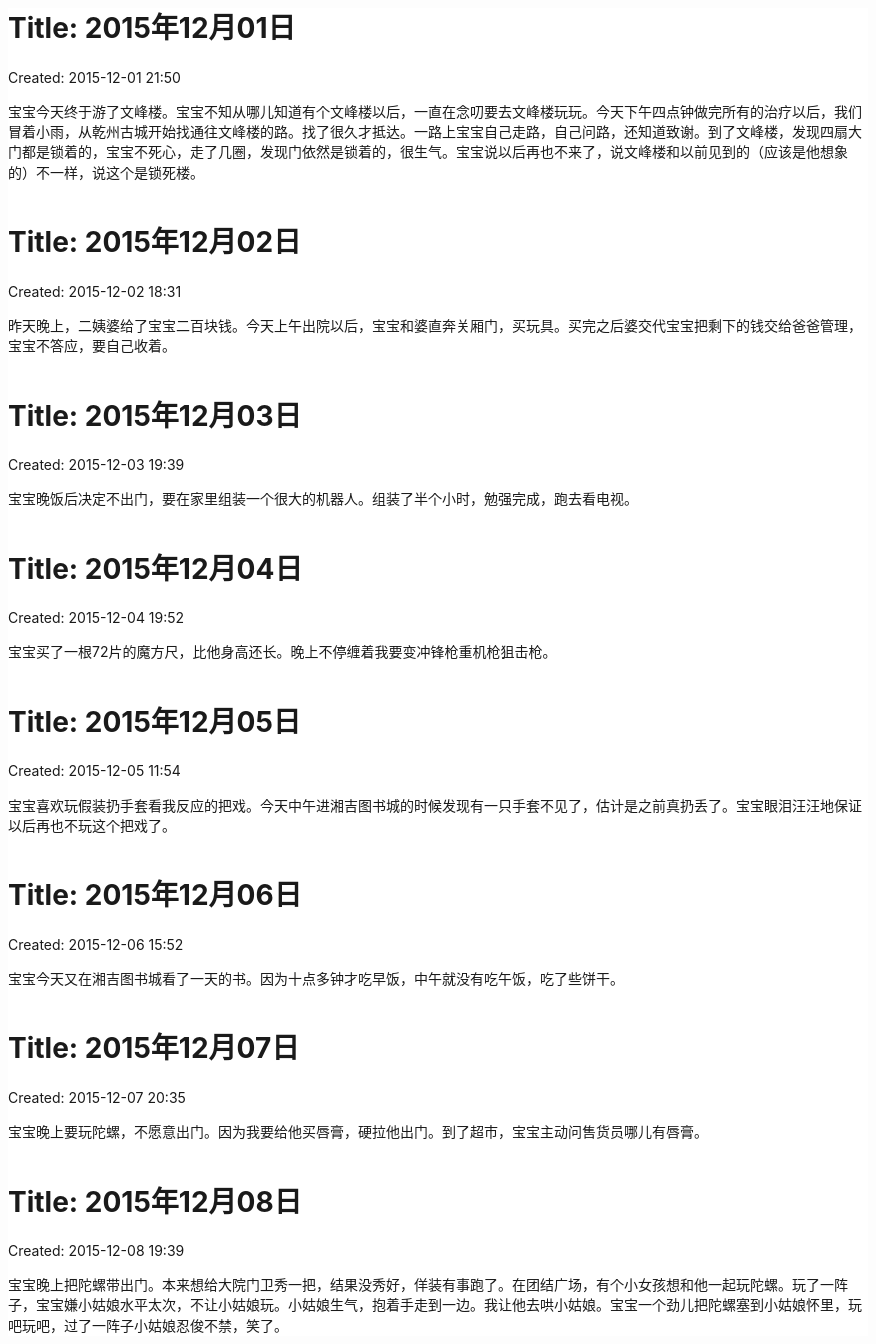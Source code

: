 # Title: 2015年12月01日
Created: 2015-12-01 21:50


宝宝今天终于游了文峰楼。宝宝不知从哪儿知道有个文峰楼以后，一直在念叨要去文峰楼玩玩。今天下午四点钟做完所有的治疗以后，我们冒着小雨，从乾州古城开始找通往文峰楼的路。找了很久才抵达。一路上宝宝自己走路，自己问路，还知道致谢。到了文峰楼，发现四扇大门都是锁着的，宝宝不死心，走了几圈，发现门依然是锁着的，很生气。宝宝说以后再也不来了，说文峰楼和以前见到的（应该是他想象的）不一样，说这个是锁死楼。

# Title: 2015年12月02日
Created: 2015-12-02 18:31


昨天晚上，二姨婆给了宝宝二百块钱。今天上午出院以后，宝宝和婆直奔关厢门，买玩具。买完之后婆交代宝宝把剩下的钱交给爸爸管理，宝宝不答应，要自己收着。

# Title: 2015年12月03日
Created: 2015-12-03 19:39


宝宝晚饭后决定不出门，要在家里组装一个很大的机器人。组装了半个小时，勉强完成，跑去看电视。

# Title: 2015年12月04日
Created: 2015-12-04 19:52


宝宝买了一根72片的魔方尺，比他身高还长。晚上不停缠着我要变冲锋枪重机枪狙击枪。

# Title: 2015年12月05日
Created: 2015-12-05 11:54


宝宝喜欢玩假装扔手套看我反应的把戏。今天中午进湘吉图书城的时候发现有一只手套不见了，估计是之前真扔丢了。宝宝眼泪汪汪地保证以后再也不玩这个把戏了。

# Title: 2015年12月06日
Created: 2015-12-06 15:52


宝宝今天又在湘吉图书城看了一天的书。因为十点多钟才吃早饭，中午就没有吃午饭，吃了些饼干。

# Title: 2015年12月07日
Created: 2015-12-07 20:35


宝宝晚上要玩陀螺，不愿意出门。因为我要给他买唇膏，硬拉他出门。到了超市，宝宝主动问售货员哪儿有唇膏。

# Title: 2015年12月08日
Created: 2015-12-08 19:39


宝宝晚上把陀螺带出门。本来想给大院门卫秀一把，结果没秀好，佯装有事跑了。在团结广场，有个小女孩想和他一起玩陀螺。玩了一阵子，宝宝嫌小姑娘水平太次，不让小姑娘玩。小姑娘生气，抱着手走到一边。我让他去哄小姑娘。宝宝一个劲儿把陀螺塞到小姑娘怀里，玩吧玩吧，过了一阵子小姑娘忍俊不禁，笑了。
